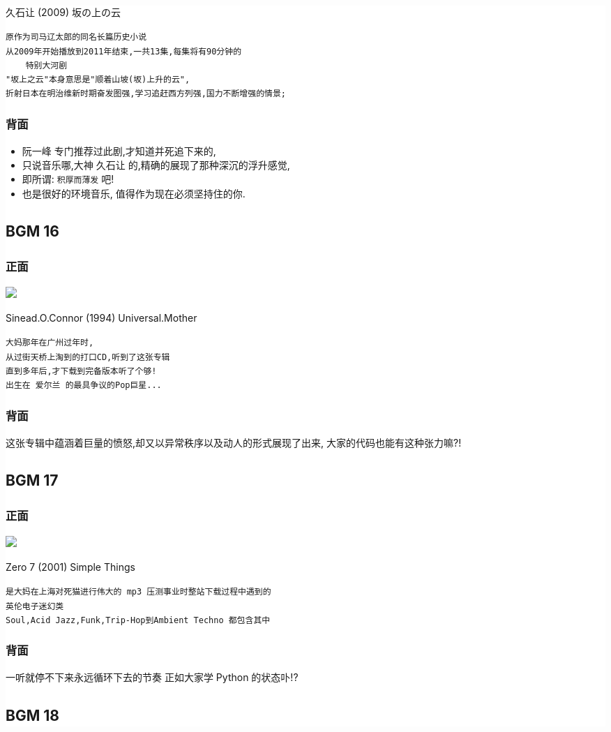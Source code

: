 久石让 (2009) 坂の上の云

    原作为司马辽太郎的同名长篇历史小说
    从2009年开始播放到2011年结束,一共13集,每集将有90分钟的
        特别大河剧
    "坂上之云"本身意思是"顺着山坡(坂)上升的云",
    折射日本在明治维新时期奋发图强,学习追赶西方列强,国力不断增强的情景;

### 背面

- 阮一峰 专门推荐过此剧,才知道并死追下来的,
- 只说音乐哪,大神 久石让 的,精确的展现了那种深沉的浮升感觉,
- 即所谓: `积厚而薄发` 吧!
- 也是很好的环境音乐, 值得作为现在必须坚持住的你.

## BGM 16

### 正面

![](http://cdn00.baidu-img.cn/timg?wapbaike&quality=80&size=w200&sec=1349839550&di=13d9662db6703ec6df929f67e3cd93af&imgtype=&src=http://imgsrc.baidu.com/baike/pic/item/08b68e52a774986c0cf3e39e.jpg)

Sinead.O.Connor (1994) Universal.Mother

    大妈那年在广州过年时,
    从过街天桥上淘到的打口CD,听到了这张专辑
    直到多年后,才下载到完备版本听了个够!
    出生在 爱尔兰 的最具争议的Pop巨星...

### 背面

这张专辑中蕴涵着巨量的愤怒,却又以异常秩序以及动人的形式展现了出来,
大家的代码也能有这种张力嘛?!

## BGM 17

### 正面

![](http://img.xiami.net/images/album/img47/28647/1879451403254912_2.jpg)


Zero 7 (2001) Simple Things

    是大妈在上海对死猫进行伟大的 mp3 压测事业时整站下载过程中遇到的
    英伦电子迷幻类
    Soul,Acid Jazz,Funk,Trip-Hop到Ambient Techno 都包含其中

### 背面

一听就停不下来永远循环下去的节奏
正如大家学 Python 的状态卟!?

## BGM 18
